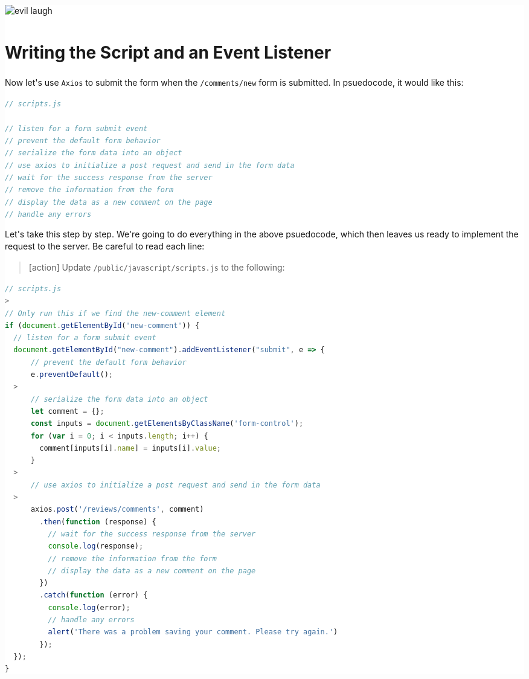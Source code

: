 ![evil laugh](https://media1.tenor.com/images/e7dad789c2acd076ab3de961c0d43b45/tenor.gif?itemid=4133163)

# Writing the Script and an Event Listener

Now let's use `Axios` to submit the form when the `/comments/new` form is submitted. In psuedocode, it would like this:

```js
// scripts.js

// listen for a form submit event
// prevent the default form behavior
// serialize the form data into an object
// use axios to initialize a post request and send in the form data
// wait for the success response from the server
// remove the information from the form
// display the data as a new comment on the page
// handle any errors

```

Let's take this step by step. We're going to do everything in the above psuedocode, which then leaves us ready to implement the request to the server. Be careful to read each line:

>[action]
> Update `/public/javascript/scripts.js` to the following:
>
```js
// scripts.js
>
// Only run this if we find the new-comment element
if (document.getElementById('new-comment')) {
  // listen for a form submit event
  document.getElementById("new-comment").addEventListener("submit", e => {
      // prevent the default form behavior
      e.preventDefault();
  >
      // serialize the form data into an object
      let comment = {};
      const inputs = document.getElementsByClassName('form-control');
      for (var i = 0; i < inputs.length; i++) {
        comment[inputs[i].name] = inputs[i].value;
      }
  >
      // use axios to initialize a post request and send in the form data
  >
      axios.post('/reviews/comments', comment)
        .then(function (response) {
          // wait for the success response from the server
          console.log(response);
          // remove the information from the form
          // display the data as a new comment on the page
        })
        .catch(function (error) {
          console.log(error);
          // handle any errors
          alert('There was a problem saving your comment. Please try again.')
        });
  });
}
```
